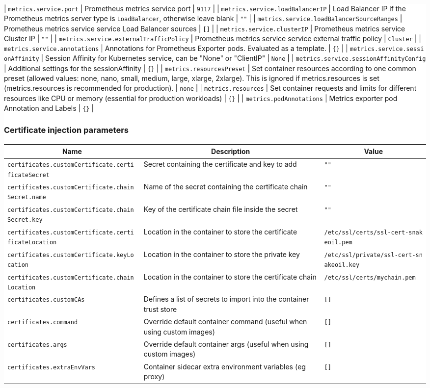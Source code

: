 | `metrics.service.port`                     | Prometheus metrics service port                                                                                                                                                                                            | `9117`                            |
| `metrics.service.loadBalancerIP`           | Load Balancer IP if the Prometheus metrics server type is `LoadBalancer`, otherwise leave blank                                                                                                                            | `""`                              |
| `metrics.service.loadBalancerSourceRanges` | Prometheus metrics service service Load Balancer sources                                                                                                                                                                   | `[]`                              |
| `metrics.service.clusterIP`                | Prometheus metrics service Cluster IP                                                                                                                                                                                      | `""`                              |
| `metrics.service.externalTrafficPolicy`    | Prometheus metrics service service external traffic policy                                                                                                                                                                 | `Cluster`                         |
| `metrics.service.annotations`              | Annotations for Prometheus Exporter pods. Evaluated as a template.                                                                                                                                                         | `{}`                              |
| `metrics.service.sessionAffinity`          | Session Affinity for Kubernetes service, can be "None" or "ClientIP"                                                                                                                                                       | `None`                            |
| `metrics.service.sessionAffinityConfig`    | Additional settings for the sessionAffinity                                                                                                                                                                                | `{}`                              |
| `metrics.resourcesPreset`                  | Set container resources according to one common preset (allowed values: none, nano, small, medium, large, xlarge, 2xlarge). This is ignored if metrics.resources is set (metrics.resources is recommended for production). | `none`                            |
| `metrics.resources`                        | Set container requests and limits for different resources like CPU or memory (essential for production workloads)                                                                                                          | `{}`                              |
| `metrics.podAnnotations`                   | Metrics exporter pod Annotation and Labels                                                                                                                                                                                 | `{}`                              |

### Certificate injection parameters

| Name                                                 | Description                                                                                                       | Value                                    |
| ---------------------------------------------------- | ----------------------------------------------------------------------------------------------------------------- | ---------------------------------------- |
| `certificates.customCertificate.certificateSecret`   | Secret containing the certificate and key to add                                                                  | `""`                                     |
| `certificates.customCertificate.chainSecret.name`    | Name of the secret containing the certificate chain                                                               | `""`                                     |
| `certificates.customCertificate.chainSecret.key`     | Key of the certificate chain file inside the secret                                                               | `""`                                     |
| `certificates.customCertificate.certificateLocation` | Location in the container to store the certificate                                                                | `/etc/ssl/certs/ssl-cert-snakeoil.pem`   |
| `certificates.customCertificate.keyLocation`         | Location in the container to store the private key                                                                | `/etc/ssl/private/ssl-cert-snakeoil.key` |
| `certificates.customCertificate.chainLocation`       | Location in the container to store the certificate chain                                                          | `/etc/ssl/certs/mychain.pem`             |
| `certificates.customCAs`                             | Defines a list of secrets to import into the container trust store                                                | `[]`                                     |
| `certificates.command`                               | Override default container command (useful when using custom images)                                              | `[]`                                     |
| `certificates.args`                                  | Override default container args (useful when using custom images)                                                 | `[]`                                     |
| `certificates.extraEnvVars`                          | Container sidecar extra environment variables (eg proxy)                                                          | `[]`                                     |